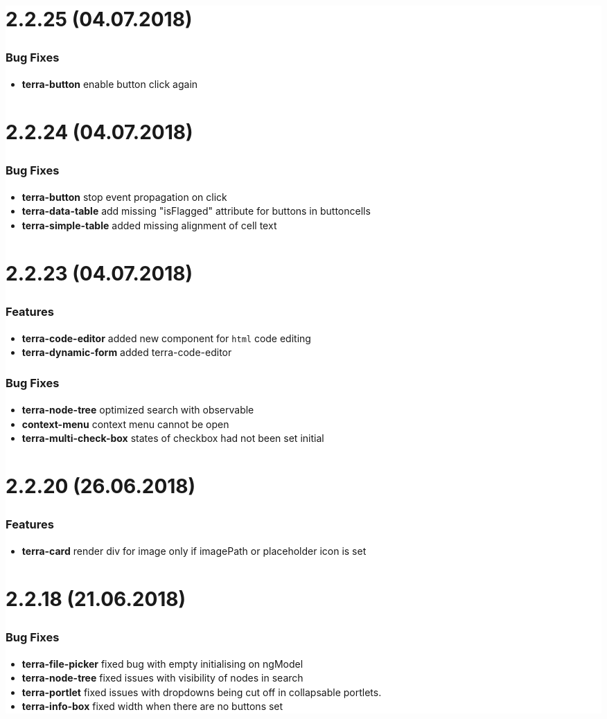 <a name="2.2.25"></a>

# 2.2.25 (04.07.2018)

### Bug Fixes

-   **terra-button** enable button click again

<a name="2.2.24"></a>

# 2.2.24 (04.07.2018)

### Bug Fixes

-   **terra-button** stop event propagation on click
-   **terra-data-table** add missing "isFlagged" attribute for buttons in buttoncells
-   **terra-simple-table** added missing alignment of cell text

<a name="2.2.23"></a>

# 2.2.23 (04.07.2018)

### Features

-   **terra-code-editor** added new component for `html` code editing
-   **terra-dynamic-form** added terra-code-editor

### Bug Fixes

-   **terra-node-tree** optimized search with observable
-   **context-menu** context menu cannot be open
-   **terra-multi-check-box** states of checkbox had not been set initial

<a name="2.2.20"></a>

# 2.2.20 (26.06.2018)

### Features

-   **terra-card** render div for image only if imagePath or placeholder icon is set

<a name="2.2.18"></a>

# 2.2.18 (21.06.2018)

### Bug Fixes

-   **terra-file-picker** fixed bug with empty initialising on ngModel
-   **terra-node-tree** fixed issues with visibility of nodes in search
-   **terra-portlet** fixed issues with dropdowns being cut off in collapsable portlets.
-   **terra-info-box** fixed width when there are no buttons set
